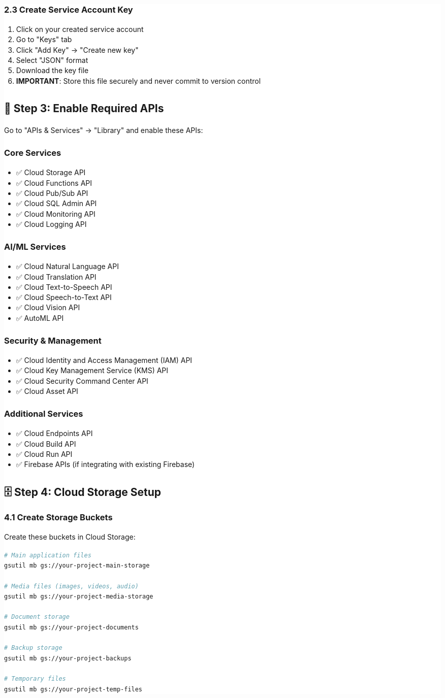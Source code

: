 ### 2.3 Create Service Account Key
1. Click on your created service account
2. Go to "Keys" tab
3. Click "Add Key" → "Create new key"
4. Select "JSON" format
5. Download the key file
6. **IMPORTANT**: Store this file securely and never commit to version control

## 🔌 Step 3: Enable Required APIs

Go to "APIs & Services" → "Library" and enable these APIs:

### Core Services
- ✅ Cloud Storage API
- ✅ Cloud Functions API
- ✅ Cloud Pub/Sub API
- ✅ Cloud SQL Admin API
- ✅ Cloud Monitoring API
- ✅ Cloud Logging API

### AI/ML Services
- ✅ Cloud Natural Language API
- ✅ Cloud Translation API
- ✅ Cloud Text-to-Speech API
- ✅ Cloud Speech-to-Text API
- ✅ Cloud Vision API
- ✅ AutoML API

### Security & Management
- ✅ Cloud Identity and Access Management (IAM) API
- ✅ Cloud Key Management Service (KMS) API
- ✅ Cloud Security Command Center API
- ✅ Cloud Asset API

### Additional Services
- ✅ Cloud Endpoints API
- ✅ Cloud Build API
- ✅ Cloud Run API
- ✅ Firebase APIs (if integrating with existing Firebase)

## 🗄️ Step 4: Cloud Storage Setup

### 4.1 Create Storage Buckets
Create these buckets in Cloud Storage:

```bash
# Main application files
gsutil mb gs://your-project-main-storage

# Media files (images, videos, audio)
gsutil mb gs://your-project-media-storage

# Document storage
gsutil mb gs://your-project-documents

# Backup storage
gsutil mb gs://your-project-backups

# Temporary files
gsutil mb gs://your-project-temp-files
```
